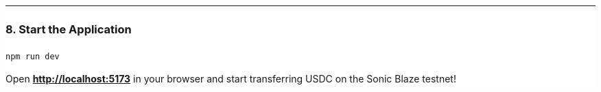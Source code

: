 ***

### 8. Start the Application

```bash
npm run dev
```

Open [**http://localhost:5173**](http://localhost:5173/) in your browser and start transferring USDC on the Sonic Blaze testnet!
